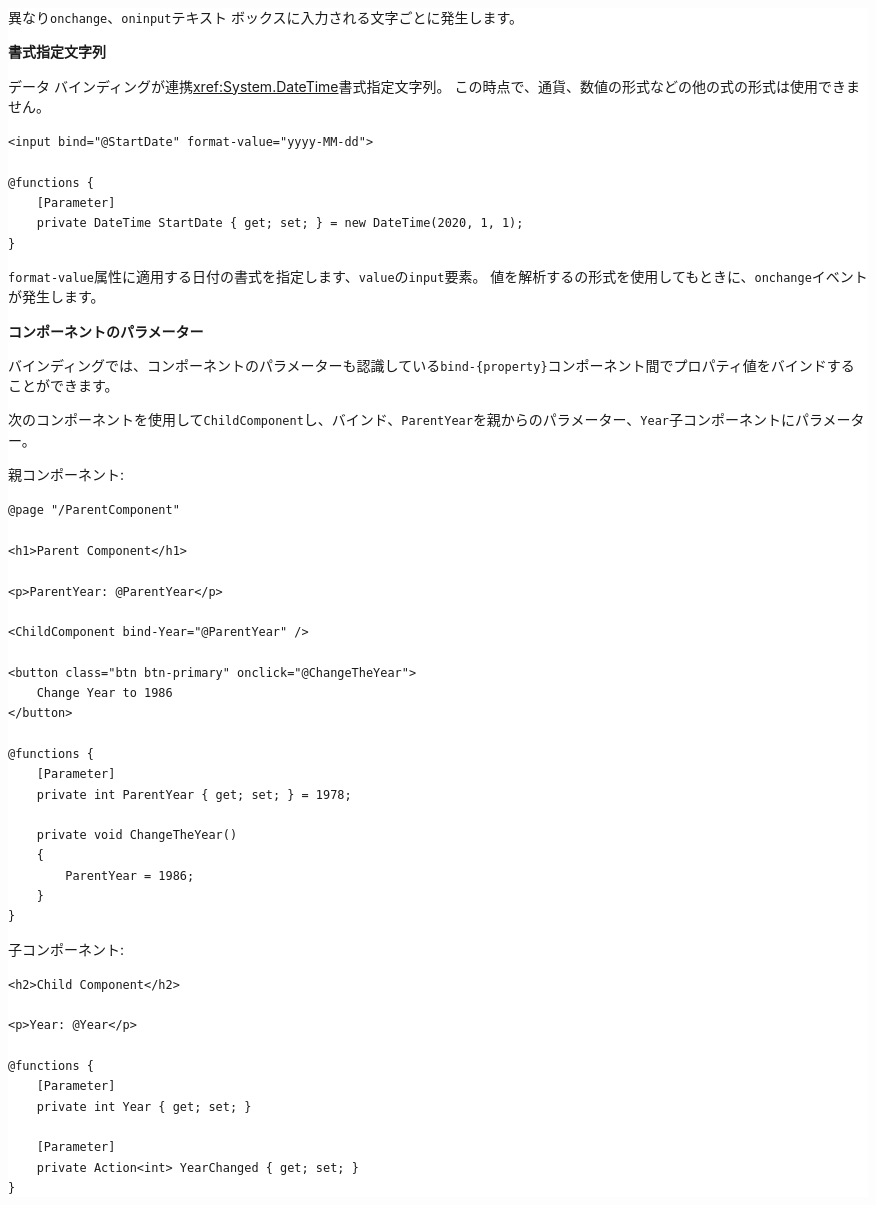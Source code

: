 異なり`onchange`、`oninput`テキスト ボックスに入力される文字ごとに発生します。

**書式指定文字列**

データ バインディングが連携<xref:System.DateTime>書式指定文字列。 この時点で、通貨、数値の形式などの他の式の形式は使用できません。

```cshtml
<input bind="@StartDate" format-value="yyyy-MM-dd">

@functions {
    [Parameter]
    private DateTime StartDate { get; set; } = new DateTime(2020, 1, 1);
}
```

`format-value`属性に適用する日付の書式を指定します、`value`の`input`要素。 値を解析するの形式を使用してもときに、`onchange`イベントが発生します。

**コンポーネントのパラメーター**

バインディングでは、コンポーネントのパラメーターも認識している`bind-{property}`コンポーネント間でプロパティ値をバインドすることができます。

次のコンポーネントを使用して`ChildComponent`し、バインド、`ParentYear`を親からのパラメーター、`Year`子コンポーネントにパラメーター。

親コンポーネント:

```cshtml
@page "/ParentComponent"

<h1>Parent Component</h1>

<p>ParentYear: @ParentYear</p>

<ChildComponent bind-Year="@ParentYear" />

<button class="btn btn-primary" onclick="@ChangeTheYear">
    Change Year to 1986
</button>

@functions {
    [Parameter]
    private int ParentYear { get; set; } = 1978;

    private void ChangeTheYear()
    {
        ParentYear = 1986;
    }
}
```

子コンポーネント:

```cshtml
<h2>Child Component</h2>

<p>Year: @Year</p>

@functions {
    [Parameter]
    private int Year { get; set; }

    [Parameter]
    private Action<int> YearChanged { get; set; }
}
```
